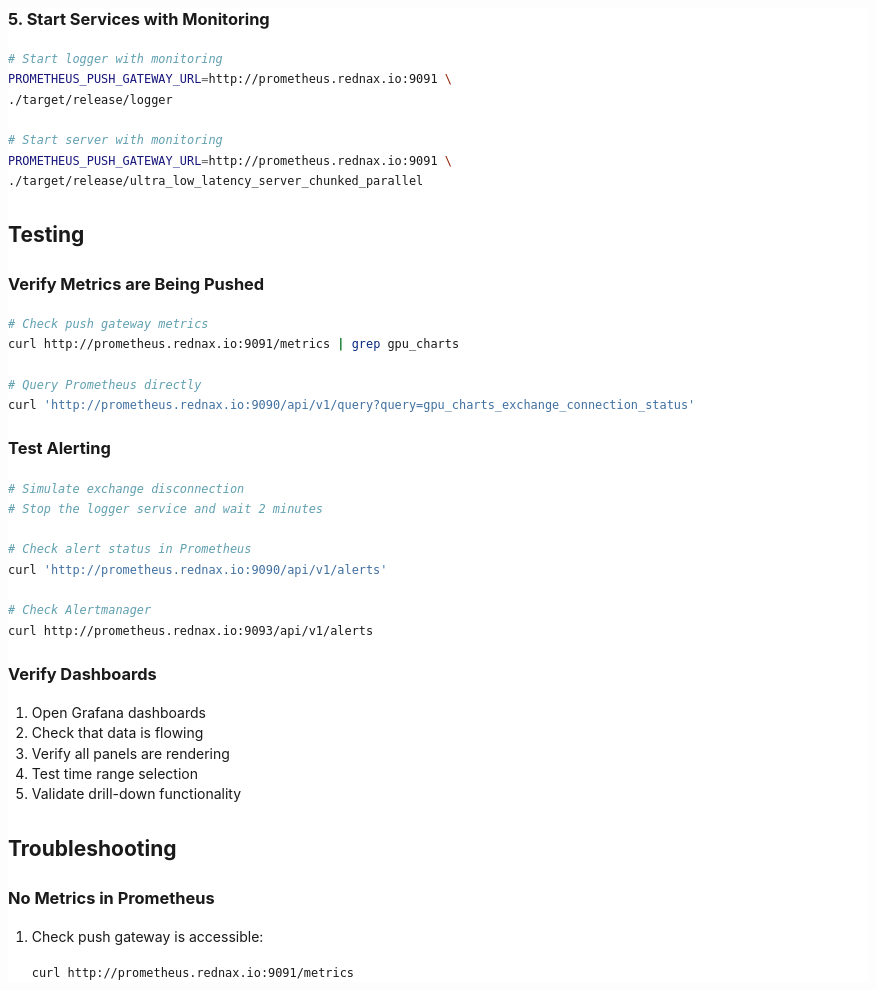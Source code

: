 ### 5. Start Services with Monitoring

```bash
# Start logger with monitoring
PROMETHEUS_PUSH_GATEWAY_URL=http://prometheus.rednax.io:9091 \
./target/release/logger

# Start server with monitoring
PROMETHEUS_PUSH_GATEWAY_URL=http://prometheus.rednax.io:9091 \
./target/release/ultra_low_latency_server_chunked_parallel
```

## Testing

### Verify Metrics are Being Pushed

```bash
# Check push gateway metrics
curl http://prometheus.rednax.io:9091/metrics | grep gpu_charts

# Query Prometheus directly
curl 'http://prometheus.rednax.io:9090/api/v1/query?query=gpu_charts_exchange_connection_status'
```

### Test Alerting

```bash
# Simulate exchange disconnection
# Stop the logger service and wait 2 minutes

# Check alert status in Prometheus
curl 'http://prometheus.rednax.io:9090/api/v1/alerts'

# Check Alertmanager
curl http://prometheus.rednax.io:9093/api/v1/alerts
```

### Verify Dashboards

1. Open Grafana dashboards
2. Check that data is flowing
3. Verify all panels are rendering
4. Test time range selection
5. Validate drill-down functionality

## Troubleshooting

### No Metrics in Prometheus

1. Check push gateway is accessible:
   ```bash
   curl http://prometheus.rednax.io:9091/metrics
   ```
